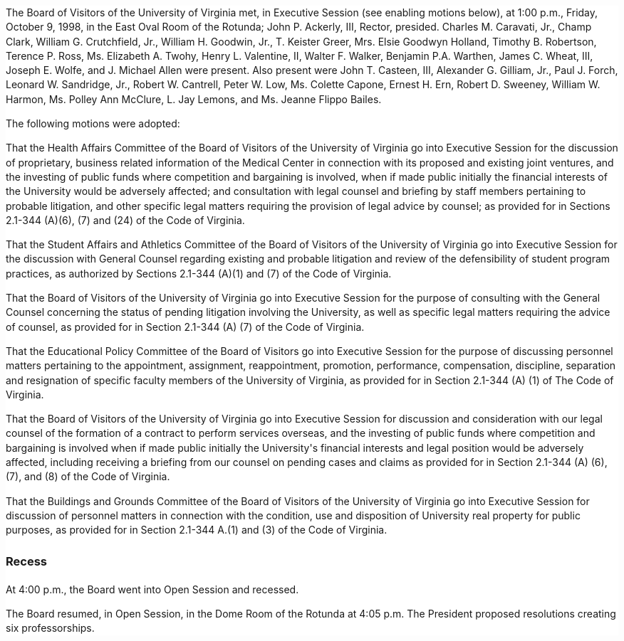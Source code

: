 The Board of Visitors of the University of Virginia met, in Executive Session (see enabling motions below), at 1:00 p.m., Friday, October 9, 1998, in the East Oval Room of the Rotunda; John P. Ackerly, III, Rector, presided. Charles M. Caravati, Jr., Champ Clark, William G. Crutchfield, Jr., William H. Goodwin, Jr., T. Keister Greer, Mrs. Elsie Goodwyn Holland, Timothy B. Robertson, Terence P. Ross, Ms. Elizabeth A. Twohy, Henry L. Valentine, II, Walter F. Walker, Benjamin P.A. Warthen, James C. Wheat, III, Joseph E. Wolfe, and J. Michael Allen were present. Also present were John T. Casteen, III, Alexander G. Gilliam, Jr., Paul J. Forch, Leonard W. Sandridge, Jr., Robert W. Cantrell, Peter W. Low, Ms. Colette Capone, Ernest H. Ern, Robert D. Sweeney, William W. Harmon, Ms. Polley Ann McClure, L. Jay Lemons, and Ms. Jeanne Flippo Bailes.

The following motions were adopted:

That the Health Affairs Committee of the Board of Visitors of the University of Virginia go into Executive Session for the discussion of proprietary, business related information of the Medical Center in connection with its proposed and existing joint ventures, and the investing of public funds where competition and bargaining is involved, when if made public initially the financial interests of the University would be adversely affected; and consultation with legal counsel and briefing by staff members pertaining to probable litigation, and other specific legal matters requiring the provision of legal advice by counsel; as provided for in Sections 2.1-344 (A)(6), (7) and (24) of the Code of Virginia.

That the Student Affairs and Athletics Committee of the Board of Visitors of the University of Virginia go into Executive Session for the discussion with General Counsel regarding existing and probable litigation and review of the defensibility of student program practices, as authorized by Sections 2.1-344 (A)(1) and (7) of the Code of Virginia.

That the Board of Visitors of the University of Virginia go into Executive Session for the purpose of consulting with the General Counsel concerning the status of pending litigation involving the University, as well as specific legal matters requiring the advice of counsel, as provided for in Section 2.1-344 (A) (7) of the Code of Virginia.

That the Educational Policy Committee of the Board of Visitors go into Executive Session for the purpose of discussing personnel matters pertaining to the appointment, assignment, reappointment, promotion, performance, compensation, discipline, separation and resignation of specific faculty members of the University of Virginia, as provided for in Section 2.1-344 (A) (1) of The Code of Virginia.

That the Board of Visitors of the University of Virginia go into Executive Session for discussion and consideration with our legal counsel of the formation of a contract to perform services overseas, and the investing of public funds where competition and bargaining is involved when if made public initially the University's financial interests and legal position would be adversely affected, including receiving a briefing from our counsel on pending cases and claims as provided for in Section 2.1-344 (A) (6), (7), and (8) of the Code of Virginia.

That the Buildings and Grounds Committee of the Board of Visitors of the University of Virginia go into Executive Session for discussion of personnel matters in connection with the condition, use and disposition of University real property for public purposes, as provided for in Section 2.1-344 A.(1) and (3) of the Code of Virginia.

### Recess

At 4:00 p.m., the Board went into Open Session and recessed.

The Board resumed, in Open Session, in the Dome Room of the Rotunda at 4:05 p.m. The President proposed resolutions creating six professorships.
